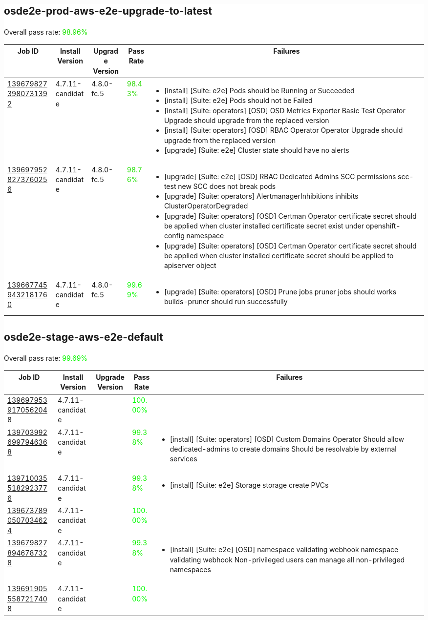 

## osde2e-prod-aws-e2e-upgrade-to-latest

Overall pass rate: <span style="color:#1be400;">98.96%</span>

| Job ID | Install Version | Upgrade Version | Pass Rate | Failures |
|--------|-----------------|-----------------|-----------|----------|
[1396798273980731392](https://prow.ci.openshift.org/view/gs/origin-ci-test/logs/osde2e-prod-aws-e2e-upgrade-to-latest/1396798273980731392) | 4.7.11-candidate | 4.8.0-fc.5 | <span style="color:#28d700;">98.43%</span>|<ul><li>[install] [Suite: e2e] Pods should be Running or Succeeded</li><li>[install] [Suite: e2e] Pods should not be Failed</li><li>[install] [Suite: operators] [OSD] OSD Metrics Exporter Basic Test Operator Upgrade should upgrade from the replaced version</li><li>[install] [Suite: operators] [OSD] RBAC Operator Operator Upgrade should upgrade from the replaced version</li><li>[upgrade] [Suite: e2e] Cluster state should have no alerts</li></ul>
[1396979528273760256](https://prow.ci.openshift.org/view/gs/origin-ci-test/logs/osde2e-prod-aws-e2e-upgrade-to-latest/1396979528273760256) | 4.7.11-candidate | 4.8.0-fc.5 | <span style="color:#20df00;">98.76%</span>|<ul><li>[upgrade] [Suite: e2e] [OSD] RBAC Dedicated Admins SCC permissions scc-test new SCC does not break pods</li><li>[upgrade] [Suite: operators] AlertmanagerInhibitions inhibits ClusterOperatorDegraded</li><li>[upgrade] [Suite: operators] [OSD] Certman Operator certificate secret should be applied when cluster installed certificate secret exist under openshift-config namespace</li><li>[upgrade] [Suite: operators] [OSD] Certman Operator certificate secret should be applied when cluster installed certificate secret should be applied to apiserver object</li></ul>
[1396677459432181760](https://prow.ci.openshift.org/view/gs/origin-ci-test/logs/osde2e-prod-aws-e2e-upgrade-to-latest/1396677459432181760) | 4.7.11-candidate | 4.8.0-fc.5 | <span style="color:#08f700;">99.69%</span>|<ul><li>[upgrade] [Suite: operators] [OSD] Prune jobs pruner jobs should works builds-pruner should run successfully</li></ul>



## osde2e-stage-aws-e2e-default

Overall pass rate: <span style="color:#08f700;">99.69%</span>

| Job ID | Install Version | Upgrade Version | Pass Rate | Failures |
|--------|-----------------|-----------------|-----------|----------|
[1396979539170562048](https://prow.ci.openshift.org/view/gs/origin-ci-test/logs/osde2e-stage-aws-e2e-default/1396979539170562048) | 4.7.11-candidate |  | <span style="color:#01fe00;">100.00%</span>|
[1397039926997946368](https://prow.ci.openshift.org/view/gs/origin-ci-test/logs/osde2e-stage-aws-e2e-default/1397039926997946368) | 4.7.11-candidate |  | <span style="color:#10ef00;">99.38%</span>|<ul><li>[install] [Suite: operators] [OSD] Custom Domains Operator Should allow dedicated-admins to create domains Should be resolvable by external services</li></ul>
[1397100355182923776](https://prow.ci.openshift.org/view/gs/origin-ci-test/logs/osde2e-stage-aws-e2e-default/1397100355182923776) | 4.7.11-candidate |  | <span style="color:#10ef00;">99.38%</span>|<ul><li>[install] [Suite: e2e] Storage storage create PVCs</li></ul>
[1396737890507034624](https://prow.ci.openshift.org/view/gs/origin-ci-test/logs/osde2e-stage-aws-e2e-default/1396737890507034624) | 4.7.11-candidate |  | <span style="color:#01fe00;">100.00%</span>|
[1396798278946787328](https://prow.ci.openshift.org/view/gs/origin-ci-test/logs/osde2e-stage-aws-e2e-default/1396798278946787328) | 4.7.11-candidate |  | <span style="color:#10ef00;">99.38%</span>|<ul><li>[install] [Suite: e2e] [OSD] namespace validating webhook namespace validating webhook Non-privileged users can manage all non-privileged namespaces</li></ul>
[1396919055587217408](https://prow.ci.openshift.org/view/gs/origin-ci-test/logs/osde2e-stage-aws-e2e-default/1396919055587217408) | 4.7.11-candidate |  | <span style="color:#01fe00;">100.00%</span>|
